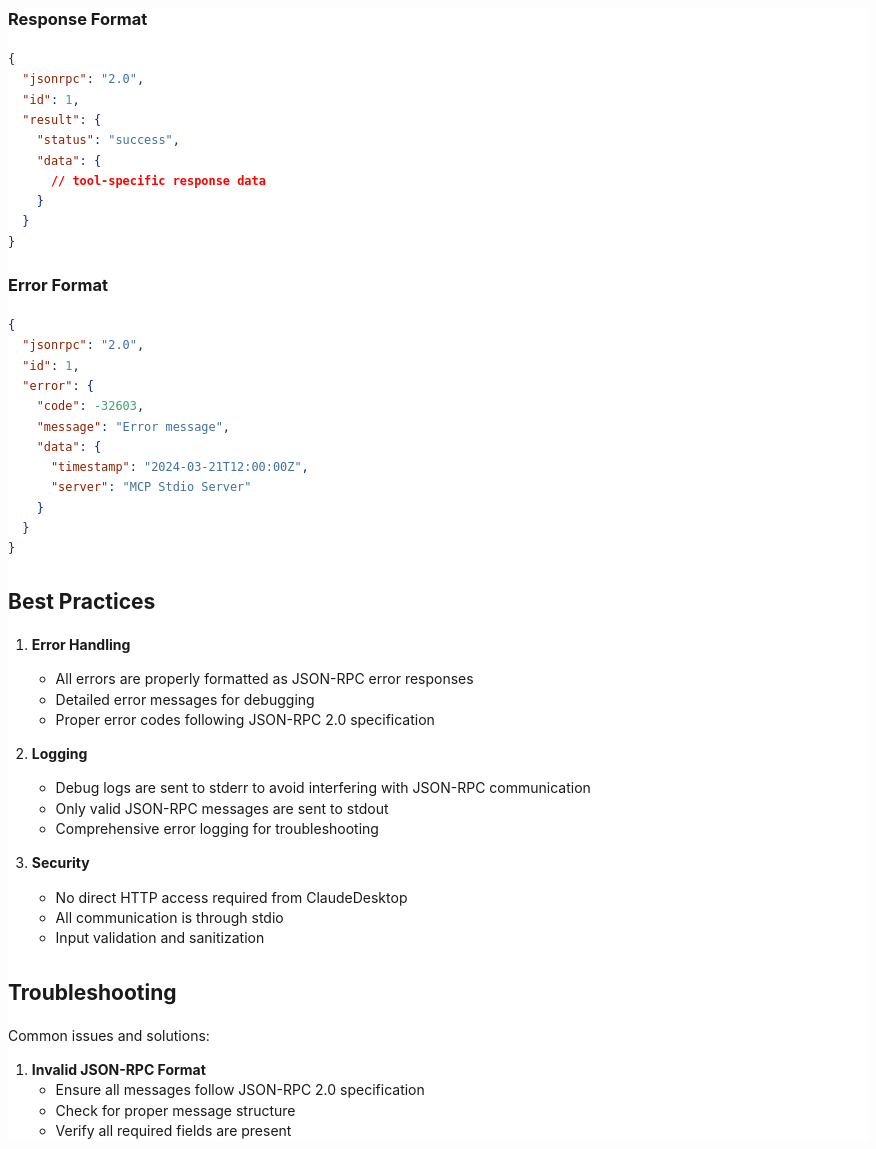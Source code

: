 ### Response Format
```json
{
  "jsonrpc": "2.0",
  "id": 1,
  "result": {
    "status": "success",
    "data": {
      // tool-specific response data
    }
  }
}
```

### Error Format
```json
{
  "jsonrpc": "2.0",
  "id": 1,
  "error": {
    "code": -32603,
    "message": "Error message",
    "data": {
      "timestamp": "2024-03-21T12:00:00Z",
      "server": "MCP Stdio Server"
    }
  }
}
```

## Best Practices

1. **Error Handling**
   - All errors are properly formatted as JSON-RPC error responses
   - Detailed error messages for debugging
   - Proper error codes following JSON-RPC 2.0 specification

2. **Logging**
   - Debug logs are sent to stderr to avoid interfering with JSON-RPC communication
   - Only valid JSON-RPC messages are sent to stdout
   - Comprehensive error logging for troubleshooting

3. **Security**
   - No direct HTTP access required from ClaudeDesktop
   - All communication is through stdio
   - Input validation and sanitization

## Troubleshooting

Common issues and solutions:

1. **Invalid JSON-RPC Format**
   - Ensure all messages follow JSON-RPC 2.0 specification
   - Check for proper message structure
   - Verify all required fields are present
